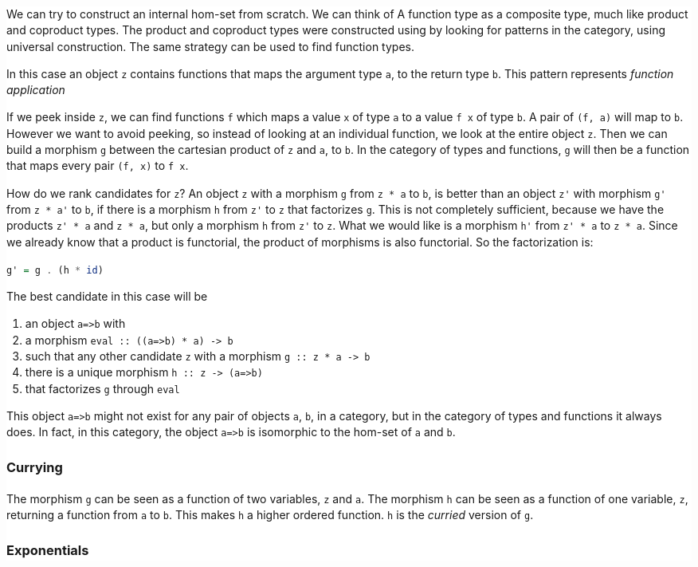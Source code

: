 We can try to construct an internal hom-set from scratch.
We can think of A function type as a composite type, much like
product and coproduct types.
The product and coproduct types were constructed using by looking for patterns
in the category, using universal construction.
The same strategy can be used to find function types.

In this case an object `z` contains functions that maps
the argument type `a`, to the return type `b`.
This pattern represents *function application*

If we peek inside `z`, we can find functions `f` which maps
a value `x` of type `a` to a value `f x` of type `b`.
A pair of `(f, a)` will map to `b`.
However we want to avoid peeking, so instead of looking at an individual function,
we look at the entire object `z`.
Then we can build a morphism `g` between the cartesian product of `z` and `a`, to `b`.
In the category of types and functions, `g` will then be a function
that maps every pair `(f, x)` to `f x`.

How do we rank candidates for `z`?
An object `z` with a morphism `g` from `z * a` to `b`,
is better than an object `z'` with morphism `g'` from `z * a'` to `b`,
if there is a morphism `h` from `z'` to `z` that factorizes `g`.
This is not completely sufficient, because we have the
products `z' * a` and `z * a`, but only a morphism `h` from `z'` to `z`.
What we would like is a morphism `h'` from `z' * a` to `z * a`.
Since we already know that a product is functorial, the product of
morphisms is also functorial. So the factorization is:

```haskell
g' = g . (h * id)
```

The best candidate in this case will be

1. an object `a=>b` with
2. a morphism `eval :: ((a=>b) * a) -> b`
3. such that any other candidate `z` with a morphism `g :: z * a -> b`
4. there is a unique morphism `h :: z -> (a=>b)`
5. that factorizes `g` through `eval`

This object `a=>b` might not exist for any pair of objects `a`, `b`, in a category,
but in the category of types and functions it always does.
In fact, in this category, the object `a=>b` is isomorphic to the hom-set of `a` and `b`.

### Currying

The morphism `g` can be seen as a function of two variables, `z` and `a`.
The morphism `h` can be seen as a function of one variable, `z`, returning a function
from `a` to `b`. This makes `h` a higher ordered function.
`h` is the *curried* version of `g`.


### Exponentials
